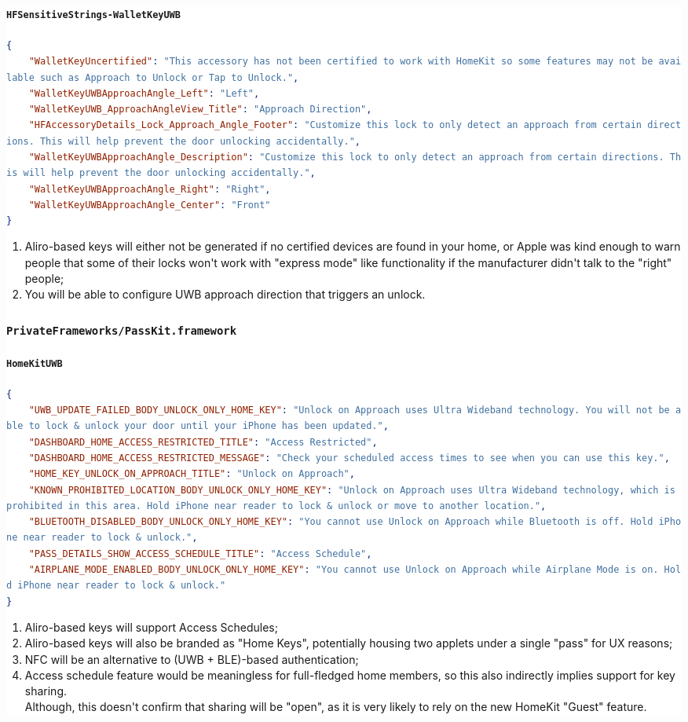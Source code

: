#### `HFSensitiveStrings-WalletKeyUWB`

```json
{
    "WalletKeyUncertified": "This accessory has not been certified to work with HomeKit so some features may not be available such as Approach to Unlock or Tap to Unlock.",
    "WalletKeyUWBApproachAngle_Left": "Left",
    "WalletKeyUWB_ApproachAngleView_Title": "Approach Direction",
    "HFAccessoryDetails_Lock_Approach_Angle_Footer": "Customize this lock to only detect an approach from certain directions. This will help prevent the door unlocking accidentally.",
    "WalletKeyUWBApproachAngle_Description": "Customize this lock to only detect an approach from certain directions. This will help prevent the door unlocking accidentally.",
    "WalletKeyUWBApproachAngle_Right": "Right",
    "WalletKeyUWBApproachAngle_Center": "Front"
}
```

1. Aliro-based keys will either not be generated if no certified devices are found in your home, or Apple was kind enough to warn people that some of their locks won't work with "express mode" like functionality if the manufacturer didn't talk to the "right" people;
2. You will be able to configure UWB approach direction that triggers an unlock.


### `PrivateFrameworks/PassKit.framework`

#### `HomeKitUWB`

```json
{
    "UWB_UPDATE_FAILED_BODY_UNLOCK_ONLY_HOME_KEY": "Unlock on Approach uses Ultra Wideband technology. You will not be able to lock & unlock your door until your iPhone has been updated.",
    "DASHBOARD_HOME_ACCESS_RESTRICTED_TITLE": "Access Restricted",
    "DASHBOARD_HOME_ACCESS_RESTRICTED_MESSAGE": "Check your scheduled access times to see when you can use this key.",
    "HOME_KEY_UNLOCK_ON_APPROACH_TITLE": "Unlock on Approach",
    "KNOWN_PROHIBITED_LOCATION_BODY_UNLOCK_ONLY_HOME_KEY": "Unlock on Approach uses Ultra Wideband technology, which is prohibited in this area. Hold iPhone near reader to lock & unlock or move to another location.",
    "BLUETOOTH_DISABLED_BODY_UNLOCK_ONLY_HOME_KEY": "You cannot use Unlock on Approach while Bluetooth is off. Hold iPhone near reader to lock & unlock.",
    "PASS_DETAILS_SHOW_ACCESS_SCHEDULE_TITLE": "Access Schedule",
    "AIRPLANE_MODE_ENABLED_BODY_UNLOCK_ONLY_HOME_KEY": "You cannot use Unlock on Approach while Airplane Mode is on. Hold iPhone near reader to lock & unlock."
}
```

1. Aliro-based keys will support Access Schedules;
2. Aliro-based keys will also be branded as "Home Keys", potentially housing two applets under a single "pass" for UX reasons;
3. NFC will be an alternative to (UWB + BLE)-based authentication;
4. Access schedule feature would be meaningless for full-fledged home members, so this also indirectly implies support for key sharing.  
Although, this doesn't confirm that sharing will be "open", as it is very likely to rely on the new HomeKit "Guest" feature. 
